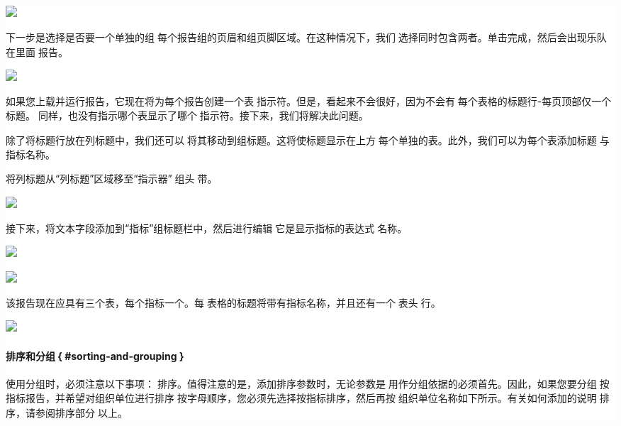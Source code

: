 ![](resources/images/dhis2_creating_reporting/ireportadv/irep_screen_39.jpg)

下一步是选择是否要一个单独的组
每个报告组的页眉和组页脚区域。在这种情况下，我们
选择同时包含两者。单击完成，然后会出现乐队
在里面
报告。

![](resources/images/dhis2_creating_reporting/ireportadv/irep_screen_40.jpg)

如果您上载并运行报告，它现在将为每个报告创建一个表
指示符。但是，看起来不会很好，因为不会有
每个表格的标题行-每页顶部仅一个标题。
同样，也没有指示哪个表显示了哪个
指示符。接下来，我们将解决此问题。

除了将标题行放在列标题中，我们还可以
将其移动到组标题。这将使标题显示在上方
每个单独的表。此外，我们可以为每个表添加标题
与指标名称。

将列标题从“列标题”区域移至“指示器”
组头
带。

![](resources/images/dhis2_creating_reporting/ireportadv/irep_screen_41.jpg)

接下来，将文本字段添加到“指标”组标题栏中，然后进行编辑
它是显示指标的表达式
名称。

![](resources/images/dhis2_creating_reporting/ireportadv/irep_screen_42.jpg)

![](resources/images/dhis2_creating_reporting/ireportadv/irep_screen_44.jpg)

该报告现在应具有三个表，每个指标一个。每
表格的标题将带有指标名称，并且还有一个
表头
行。

![](resources/images/dhis2_creating_reporting/ireportadv/irep_screen_45.jpg)

#### 排序和分组 { #sorting-and-grouping } 

使用分组时，必须注意以下事项：
排序。值得注意的是，添加排序参数时，无论参数是
用作分组依据的必须首先。因此，如果您要分组
按指标报告，并希望对组织单位进行排序
按字母顺序，您必须先选择按指标排序，然后再按
组织单位名称如下所示。有关如何添加的说明
排序，请参阅排序部分
以上。
